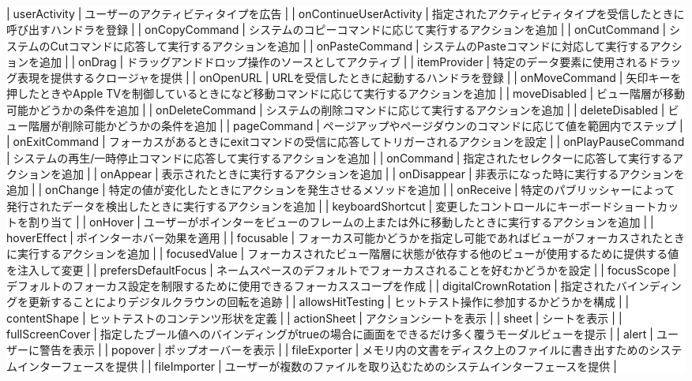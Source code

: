 | userActivity                       | ユーザーのアクティビティタイプを広告                                      |
| onContinueUserActivity             | 指定されたアクティビティタイプを受信したときに呼び出すハンドラを登録                      |
| onCopyCommand                      | システムのコピーコマンドに応じて実行するアクションを追加                            |
| onCutCommand                       | システムのCutコマンドに応答して実行するアクションを追加                           |
| onPasteCommand                     | システムのPasteコマンドに対応して実行するアクションを追加                         |
| onDrag                             | ドラッグアンドドロップ操作のソースとしてアクティブ                               |
| itemProvider                       | 特定のデータ要素に使用されるドラッグ表現を提供するクロージャを提供                       |
| onOpenURL                          | URLを受信したときに起動するハンドラを登録                                  |
| onMoveCommand                      | 矢印キーを押したときやApple TVを制御しているときになど移動コマンドに応じて実行するアクションを追加 |
| moveDisabled                       | ビュー階層が移動可能かどうかの条件を追加                                    |
| onDeleteCommand                    | システムの削除コマンドに応じて実行するアクションを追加                             |
| deleteDisabled                     | ビュー階層が削除可能かどうかの条件を追加                                    |
| pageCommand                        | ページアップやページダウンのコマンドに応じて値を範囲内でステップ                        |
| onExitCommand                      | フォーカスがあるときにexitコマンドの受信に応答してトリガーされるアクションを設定              |
| onPlayPauseCommand                 | システムの再生/一時停止コマンドに応答して実行するアクションを追加                       |
| onCommand                          | 指定されたセレクターに応答して実行するアクションを追加                             |
| onAppear                           | 表示されたときに実行するアクションを追加                                    |
| onDisappear                        | 非表示になった時に実行するアクションを追加                                      |
| onChange                           | 特定の値が変化したときにアクションを発生させるメソッドを追加                       |
| onReceive                          | 特定のパブリッシャーによって発行されたデータを検出したときに実行するアクションを追加              |
| keyboardShortcut                   | 変更したコントロールにキーボードショートカットを割り当て                            |
| onHover                            | ユーザーがポインターをビューのフレームの上または外に移動したときに実行するアクションを追加           |
| hoverEffect                        | ポインターホバー効果を適用                                           |
| focusable                          | フォーカス可能かどうかを指定し可能であればビューがフォーカスされたときに実行するアクションを追加        |
| focusedValue                       | フォーカスされたビュー階層に状態が依存する他のビューが使用するために提供する値を注入して変更          |
| prefersDefaultFocus                | ネームスペースのデフォルトでフォーカスされることを好むかどうかを設定                      |
| focusScope                         | デフォルトのフォーカス設定を制限するために使用できるフォーカススコープを作成                  |
| digitalCrownRotation               | 指定されたバインディングを更新することによりデジタルクラウンの回転を追跡                    |
| allowsHitTesting                   | ヒットテスト操作に参加するかどうかを構成                                    |
| contentShape                       | ヒットテストのコンテンツ形状を定義                                       |
| actionSheet                        | アクションシートを表示                                             |
| sheet                              | シートを表示                                                  |
| fullScreenCover                    | 指定したブール値へのバインディングがtrueの場合に画面をできるだけ多く覆うモーダルビューを提示        |
| alert                              | ユーザーに警告を表示                                              |
| popover                            | ポップオーバーを表示                                              |
| fileExporter                       | メモリ内の文書をディスク上のファイルに書き出すためのシステムインターフェースを提供               |
| fileImporter                       | ユーザーが複数のファイルを取り込むためのシステムインターフェースを提供                     |